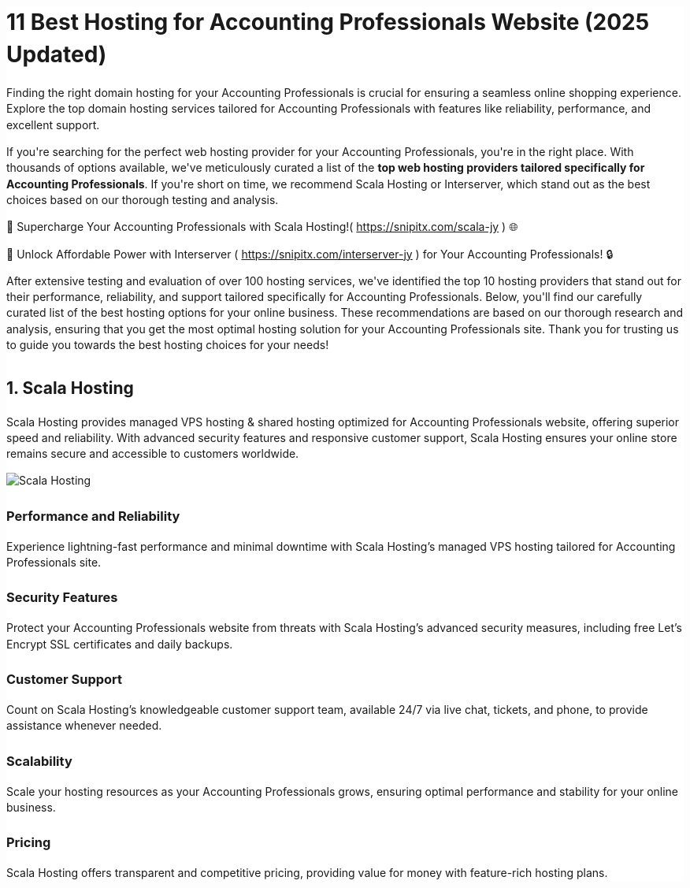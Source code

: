 # 11 Best Hosting for Accounting Professionals Website (2025 Updated)

Finding the right domain hosting for your Accounting Professionals is crucial for ensuring a seamless online shopping experience. Explore the top domain hosting services tailored for Accounting Professionals with features like reliability, performance, and excellent support.

If you're searching for the perfect web hosting provider for your Accounting Professionals, you're in the right place. With thousands of options available, we've meticulously curated a list of the **top web hosting providers tailored specifically for Accounting Professionals**. If you're short on time, we recommend Scala Hosting or Interserver, which stand out as the best choices based on our thorough testing and analysis.

🚀 Supercharge Your Accounting Professionals with Scala Hosting!( https://snipitx.com/scala-jy ) 🌐 

💸 Unlock Affordable Power with Interserver ( https://snipitx.com/interserver-jy ) for Your Accounting Professionals! 🔒

After extensive testing and evaluation of over 100 hosting services, we've identified the top 10 hosting providers that stand out for their performance, reliability, and support tailored specifically for Accounting Professionals. Below, you'll find our carefully curated list of the best hosting options for your online business. These recommendations are based on our thorough research and analysis, ensuring that you get the most optimal hosting solution for your Accounting Professionals site. Thank you for trusting us to guide you towards the best hosting choices for your needs!

## 1. Scala Hosting

Scala Hosting provides managed VPS hosting & shared hosting optimized for Accounting Professionals website, offering superior speed and reliability. With advanced security features and responsive customer support, Scala Hosting ensures your online store remains secure and accessible to customers worldwide.

![Scala Hosting](https://i.imgur.com/uJ5JIK3.png "Scala Web Hosting")

### Performance and Reliability
Experience lightning-fast performance and minimal downtime with Scala Hosting’s managed VPS hosting tailored for Accounting Professionals site.

### Security Features
Protect your Accounting Professionals website from threats with Scala Hosting’s advanced security measures, including free Let’s Encrypt SSL certificates and daily backups.

### Customer Support
Count on Scala Hosting’s knowledgeable customer support team, available 24/7 via live chat, tickets, and phone, to provide assistance whenever needed.

### Scalability
Scale your hosting resources as your Accounting Professionals grows, ensuring optimal performance and stability for your online business.

### Pricing
Scala Hosting offers transparent and competitive pricing, providing value for money with feature-rich hosting plans.
